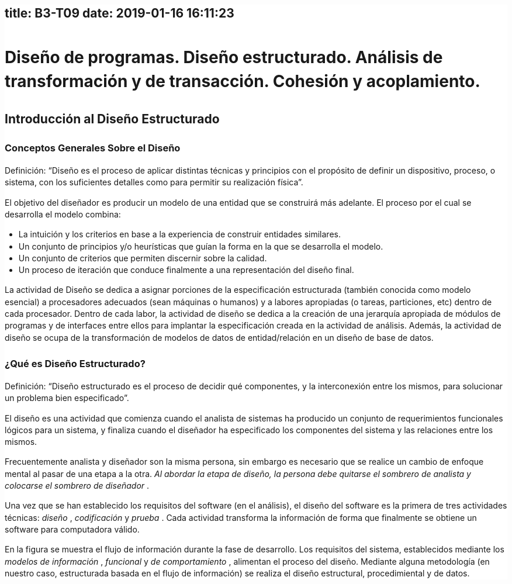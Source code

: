title: B3-T09
date: 2019-01-16 16:11:23
---

Diseño de programas. Diseño estructurado. Análisis de transformación y de transacción. Cohesión y acoplamiento.
===============================================================================================================

Introducción al Diseño Estructurado
-----------------------------------

### Conceptos Generales Sobre el Diseño

Definición: “Diseño es el proceso de aplicar distintas técnicas y principios con el propósito de definir un dispositivo, proceso, o sistema, con los suficientes detalles como para permitir su realización física”.

El objetivo del diseñador es producir un modelo de una entidad que se construirá más adelante. El proceso por el cual se desarrolla el modelo combina:

-   La intuición y los criterios en base a la experiencia de construir entidades similares.
-   Un conjunto de principios y/o heurísticas que guían la forma en la que se desarrolla el modelo.
-   Un conjunto de criterios que permiten discernir sobre la calidad.
-   Un proceso de iteración que conduce finalmente a una representación del diseño final.

La actividad de Diseño se dedica a asignar porciones de la especificación estructurada (también conocida como modelo esencial) a procesadores adecuados (sean máquinas o humanos) y a labores apropiadas (o tareas, particiones, etc) dentro de cada procesador. Dentro de cada labor, la actividad de diseño se dedica a la creación de una jerarquía apropiada de módulos de programas y de interfaces entre ellos para implantar la especificación creada en la actividad de análisis. Además, la actividad de diseño se ocupa de la transformación de modelos de datos de entidad/relación en un diseño de base de datos.

### ¿Qué es Diseño Estructurado?

Definición: “Diseño estructurado es el proceso de decidir qué componentes, y la interconexión entre los mismos, para solucionar un problema bien especificado”.

El diseño es una actividad que comienza cuando el analista de sistemas ha producido un conjunto de requerimientos funcionales lógicos para un sistema, y finaliza cuando el diseñador ha especificado los componentes del sistema y las relaciones entre los mismos.

Frecuentemente analista y diseñador son la misma persona, sin embargo es necesario que se realice un cambio de enfoque mental al pasar de una etapa a la otra. _Al abordar la etapa de diseño, la persona debe quitarse el sombrero de analista y colocarse el sombrero de diseñador_ .

Una vez que se han establecido los requisitos del software (en el análisis), el diseño del software es la primera de tres actividades técnicas: _diseño_ , _codificación_ y _prueba_ . Cada actividad transforma la información de forma que finalmente se obtiene un software para computadora válido.

En la figura se muestra el flujo de información durante la fase de desarrollo. Los requisitos del sistema, establecidos mediante los _modelos de información_ , _funcional_ y _de comportamiento_ , alimentan el proceso del diseño. Mediante alguna metodología (en nuestro caso, estructurada basada en el flujo de información) se realiza el diseño estructural, procedimiental y de datos.
